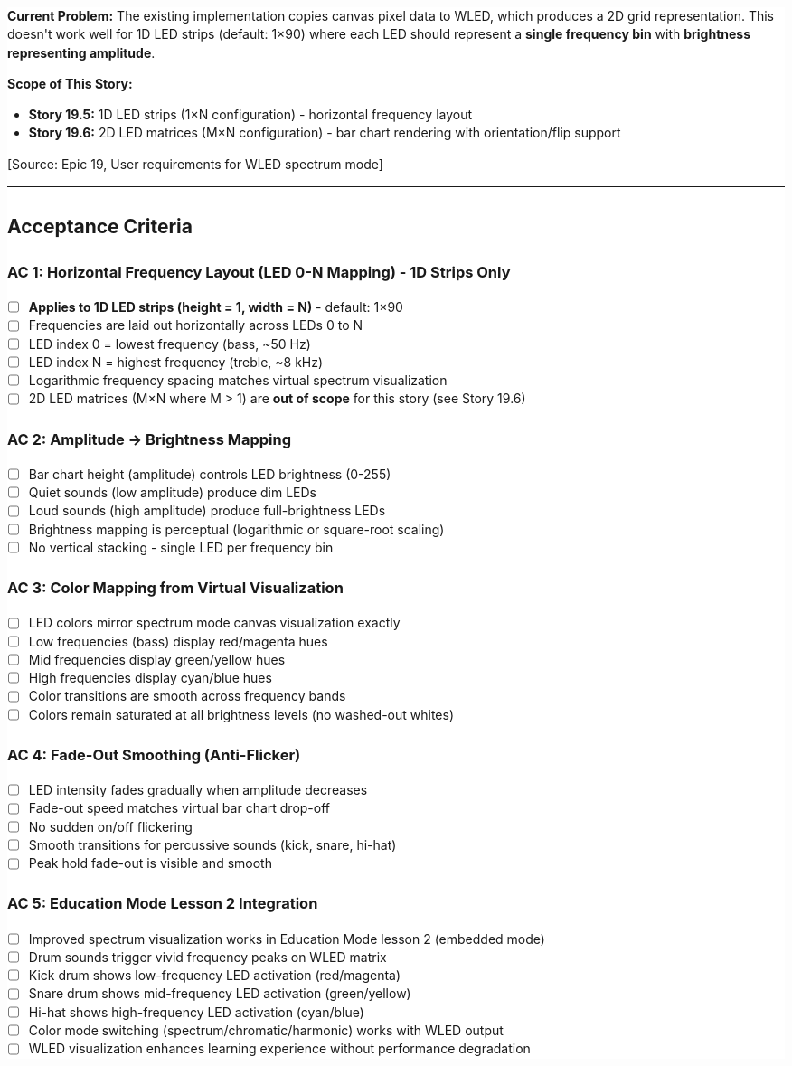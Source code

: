 **Current Problem:** The existing implementation copies canvas pixel data to WLED, which produces a 2D grid representation. This doesn't work well for 1D LED strips (default: 1×90) where each LED should represent a **single frequency bin** with **brightness representing amplitude**.

**Scope of This Story:**
- **Story 19.5:** 1D LED strips (1×N configuration) - horizontal frequency layout
- **Story 19.6:** 2D LED matrices (M×N configuration) - bar chart rendering with orientation/flip support

[Source: Epic 19, User requirements for WLED spectrum mode]

---

## Acceptance Criteria

### AC 1: Horizontal Frequency Layout (LED 0-N Mapping) - 1D Strips Only
- [ ] **Applies to 1D LED strips (height = 1, width = N)** - default: 1×90
- [ ] Frequencies are laid out horizontally across LEDs 0 to N
- [ ] LED index 0 = lowest frequency (bass, ~50 Hz)
- [ ] LED index N = highest frequency (treble, ~8 kHz)
- [ ] Logarithmic frequency spacing matches virtual spectrum visualization
- [ ] 2D LED matrices (M×N where M > 1) are **out of scope** for this story (see Story 19.6)

### AC 2: Amplitude → Brightness Mapping
- [ ] Bar chart height (amplitude) controls LED brightness (0-255)
- [ ] Quiet sounds (low amplitude) produce dim LEDs
- [ ] Loud sounds (high amplitude) produce full-brightness LEDs
- [ ] Brightness mapping is perceptual (logarithmic or square-root scaling)
- [ ] No vertical stacking - single LED per frequency bin

### AC 3: Color Mapping from Virtual Visualization
- [ ] LED colors mirror spectrum mode canvas visualization exactly
- [ ] Low frequencies (bass) display red/magenta hues
- [ ] Mid frequencies display green/yellow hues
- [ ] High frequencies display cyan/blue hues
- [ ] Color transitions are smooth across frequency bands
- [ ] Colors remain saturated at all brightness levels (no washed-out whites)

### AC 4: Fade-Out Smoothing (Anti-Flicker)
- [ ] LED intensity fades gradually when amplitude decreases
- [ ] Fade-out speed matches virtual bar chart drop-off
- [ ] No sudden on/off flickering
- [ ] Smooth transitions for percussive sounds (kick, snare, hi-hat)
- [ ] Peak hold fade-out is visible and smooth

### AC 5: Education Mode Lesson 2 Integration
- [ ] Improved spectrum visualization works in Education Mode lesson 2 (embedded mode)
- [ ] Drum sounds trigger vivid frequency peaks on WLED matrix
- [ ] Kick drum shows low-frequency LED activation (red/magenta)
- [ ] Snare drum shows mid-frequency LED activation (green/yellow)
- [ ] Hi-hat shows high-frequency LED activation (cyan/blue)
- [ ] Color mode switching (spectrum/chromatic/harmonic) works with WLED output
- [ ] WLED visualization enhances learning experience without performance degradation
